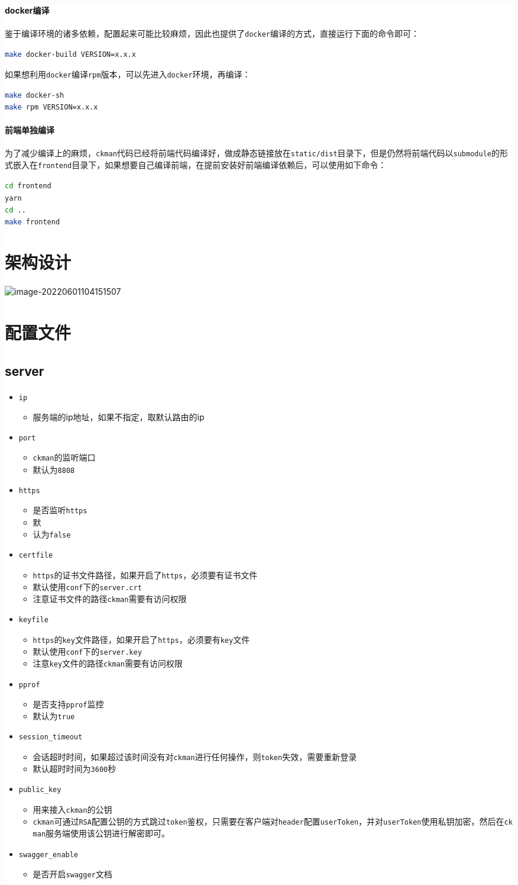 #### docker编译

鉴于编译环境的诸多依赖，配置起来可能比较麻烦，因此也提供了`docker`编译的方式，直接运行下面的命令即可：

```bash
make docker-build VERSION=x.x.x
```

如果想利用`docker`编译`rpm`版本，可以先进入`docker`环境，再编译：

```bash
make docker-sh
make rpm VERSION=x.x.x
```

#### 前端单独编译

为了减少编译上的麻烦，`ckman`代码已经将前端代码编译好，做成静态链接放在`static/dist`目录下，但是仍然将前端代码以`submodule`的形式嵌入在`frontend`目录下，如果想要自己编译前端，在提前安装好前端编译依赖后，可以使用如下命令：

```bash
cd frontend
yarn
cd ..
make frontend
```

# 架构设计

![image-20220601104151507](img/image-20220601104151507.png)

# 配置文件

## server

-   `ip`
    -   服务端的ip地址，如果不指定，取默认路由的ip
    
-   `port`
    -   `ckman`的监听端口
    -   默认为`8808`
-   `https`
    -   是否监听`https`
    -   默
    -   认为`false`
-   `certfile`
    -   `https`的证书文件路径，如果开启了`https`，必须要有证书文件
    -    默认使用`conf`下的`server.crt`
    -    注意证书文件的路径`ckman`需要有访问权限
-   `keyfile`
    -   `https`的`key`文件路径，如果开启了`https`，必须要有`key`文件
    -   默认使用`conf`下的`server.key`
    -   注意`key`文件的路径`ckman`需要有访问权限
-   `pprof`
    -   是否支持`pprof`监控
    -   默认为`true`
-   `session_timeout`
    -   会话超时时间，如果超过该时间没有对`ckman`进行任何操作，则`token`失效，需要重新登录
    -   默认超时时间为`3600`秒
-   `public_key`
    -   用来接入`ckman`的公钥
    -   `ckman`可通过`RSA`配置公钥的方式跳过`token`鉴权，只需要在客户端对`header`配置`userToken`，并对`userToken`使用私钥加密，然后在`ckman`服务端使用该公钥进行解密即可。
-   `swagger_enable`
    -   是否开启`swagger`文档
